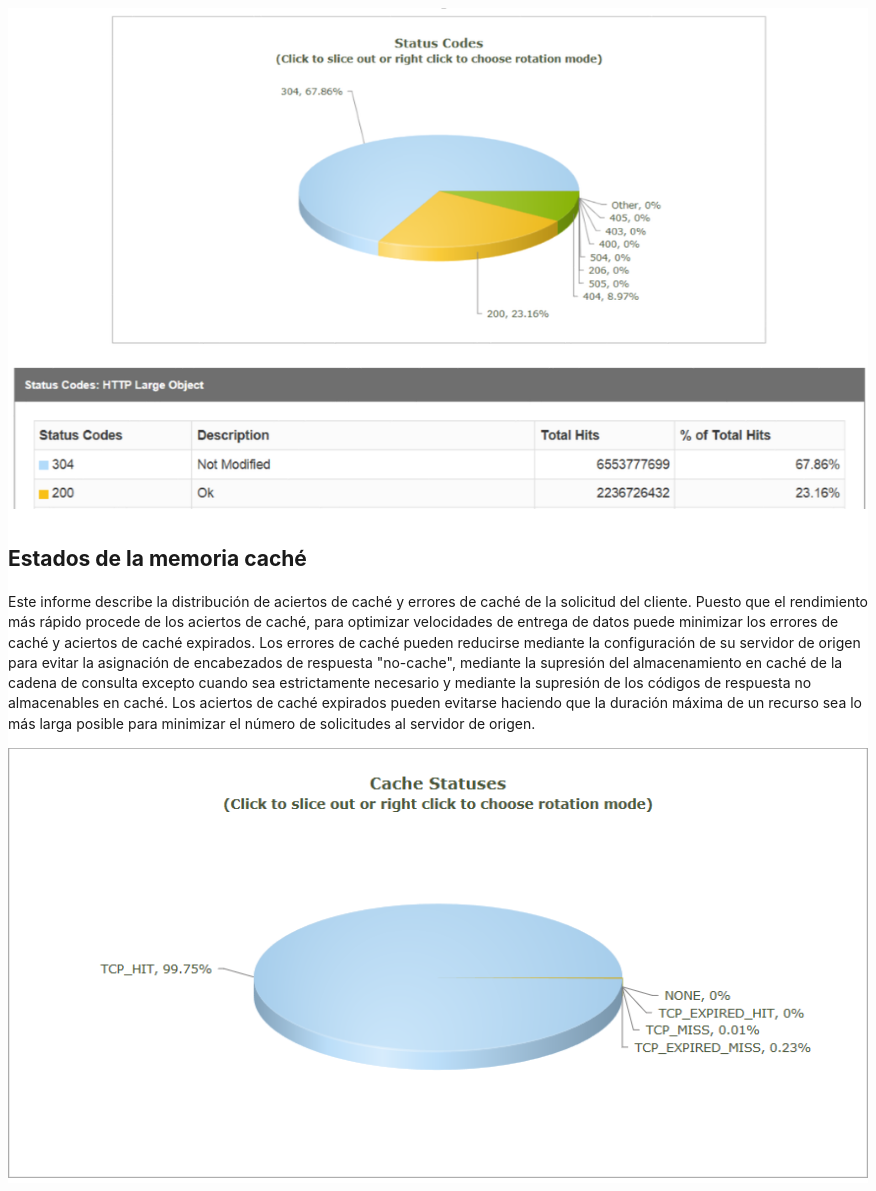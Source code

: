 ![Informe Aciertos](./media/cdn-reports/cdn-hits.png)

## Estados de la memoria caché

Este informe describe la distribución de aciertos de caché y errores de caché de la solicitud del cliente. Puesto que el rendimiento más rápido procede de los aciertos de caché, para optimizar velocidades de entrega de datos puede minimizar los errores de caché y aciertos de caché expirados. Los errores de caché pueden reducirse mediante la configuración de su servidor de origen para evitar la asignación de encabezados de respuesta "no-cache", mediante la supresión del almacenamiento en caché de la cadena de consulta excepto cuando sea estrictamente necesario y mediante la supresión de los códigos de respuesta no almacenables en caché. Los aciertos de caché expirados pueden evitarse haciendo que la duración máxima de un recurso sea lo más larga posible para minimizar el número de solicitudes al servidor de origen.

![Informe Estados de la memoria caché](./media/cdn-reports/cdn-cache-statuses.png)
